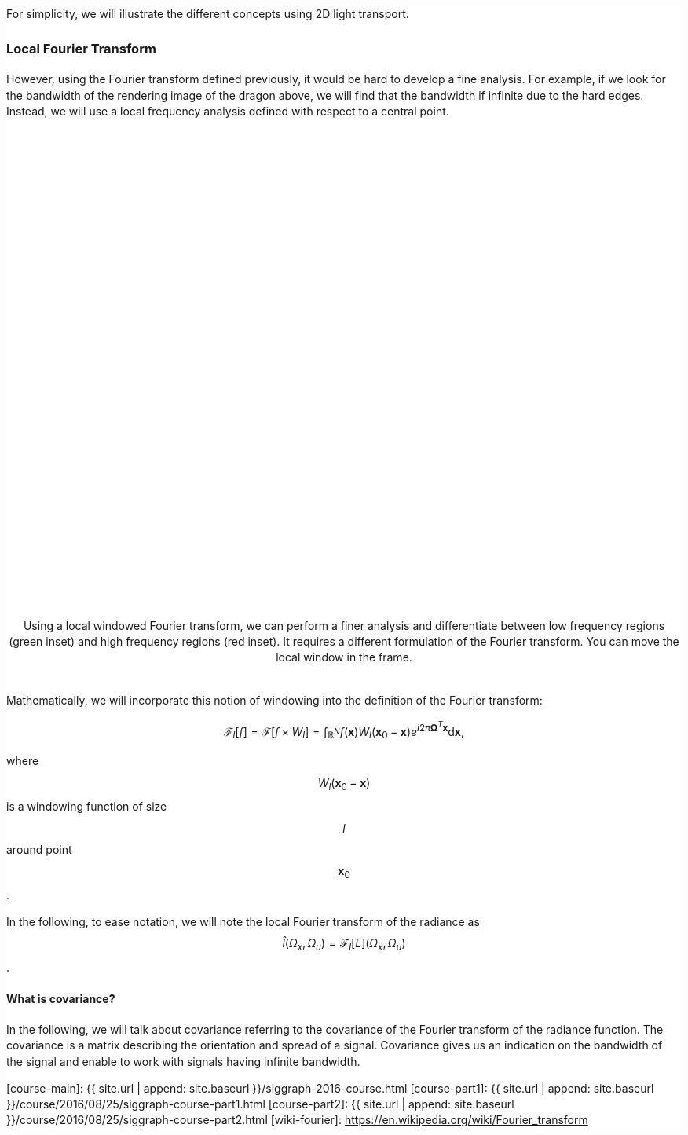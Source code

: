 For simplicity, we will illustrate the different concepts using 2D light transport.


### Local Fourier Transform

However, using the Fourier transform defined previously, it would be hard to develop a fine analysis. For example, if we look for the bandwidth of the rendering image of the dragon above, we will find that the bandwidth if infinite due to the hard edges. Instead, we will use a local frequency analysis defined with respect to a central point.

<br />
<center>
      <div style="position:relative;width:512px;height:600px;margin:0;font-size:2em;">
      <img id="local-analysis-01-img" src="{{ site.url | append: site.baseurl }}/data/images/dragon-01.png" width="512" height="512" style="border-width:0px;position:absolute;z-index:-1;margin:0px;top:0;left:0;" />
      <svg viewBox="0 0 512 512" style="width:512px;height:512px;position:absolute;z-index:1;top:0;left:0;overflow:visible;" id="local-analysis-01"></svg>
      <canvas id="local-analysis-01-fft1" width="128" height="128" style="background-color:#FFF;border-width:0px;position:absolute;z-index:3;margin:0px;top:0;left:0;"></canvas>
      <canvas id="local-analysis-01-fft2" width="128" height="128" style="background-color:#FFF;border-width:0px;position:absolute;z-index:3;margin:0px;top:0;left:0;"></canvas>
      </div>
      <div class="caption">Using a local windowed Fourier transform, we can perform a finer analysis and differentiate between low frequency regions (green inset) and high frequency regions (red inset). It requires a different formulation of the Fourier transform. You can move the local window in the frame.</div>
</center><br />

<script type="text/javascript">
document.getElementById("local-analysis-01-img").onload = function() {
   var inset1 = {size:32, x:150, y:200, color: "#aa0000", canvas: "local-analysis-01-fft1"};
   var inset2 = {size:32, x:220, y:340, color: "#00aa00", canvas: "local-analysis-01-fft2"};
   var windw1 = {size: 150, x:-150, y:-10};
   var windw2 = {size: 150, x: 350, y:400};

   localAnalysisCreateInset("#local-analysis-01", "local-analysis-01-img", inset1, windw1);
   localAnalysisCreateInset("#local-analysis-01", "local-analysis-01-img", inset2, windw2);
}

</script>

Mathematically, we will incorporate this notion of windowing into the definition of the Fourier transform:

$$\mathcal{F}_l[f] = \mathcal{F}[f \times W_l] = \int_{\mathbb{R}^N} f(\mathbf{x}) W_l(\mathbf{x}_0 - \mathbf{x}) e^{i 2 \pi \mathbf{\Omega}^T \mathbf{x}} \mbox{d}\mathbf{x},$$

where $$W_l(\mathbf{x}_0 - \mathbf{x})$$ is a windowing function of size $$l$$ around point $$\mathbf{x}_0$$.

In the following, to ease notation, we will note the local Fourier transform of the radiance as $$\hat{l}(\Omega_x, \Omega_u) = \mathcal{F}_l[L](\Omega_x, \Omega_u)$$.

#### What is covariance?

In the following, we will talk about covariance referring to the covariance of the Fourier transform of the radiance function. The covariance is a matrix describing the orientation and spread of a signal. Covariance gives us an indication on the bandwidth of the signal and enable to work with signals having infinite bandwidth.


[shannon1949]:  https://en.wikipedia.org/wiki/Nyquist–Shannon_sampling_theorem
[kajiya1986]:   http://dl.acm.org/citation.cfm?id=280987&CFID=609795496&CFTOKEN=98285306
[ishimaru1997]: https://books.google.fr/books?id=wAZnuHdEKL0C
[durand2005]:   http://portal.acm.org/citation.cfm?id=1186822.1073320
[durand2011]:   http://dspace.mit.edu/handle/1721.1/67677
[course-main]:  {{ site.url | append: site.baseurl }}/siggraph-2016-course.html
[course-part1]: {{ site.url | append: site.baseurl }}/course/2016/08/25/siggraph-course-part1.html
[course-part2]: {{ site.url | append: site.baseurl }}/course/2016/08/25/siggraph-course-part2.html
[wiki-fourier]: https://en.wikipedia.org/wiki/Fourier_transform